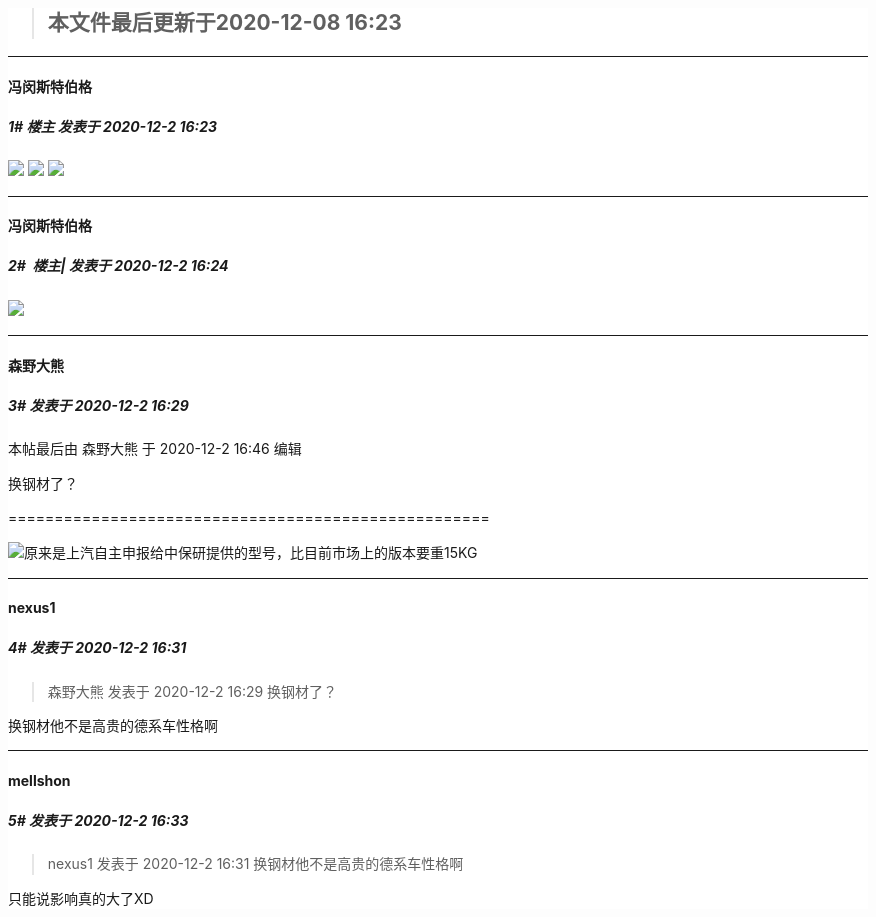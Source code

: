 > ## **本文件最后更新于2020-12-08 16:23** 


-----

####  冯闵斯特伯格  
##### 1#       楼主       发表于 2020-12-2 16:23


<img src="https://i.loli.net/2020/12/02/Sg6OMUBJQDoGlwn.png" referrerpolicy="no-referrer">
<img src="https://i.loli.net/2020/12/02/WzsLClnY9k1FJU5.png" referrerpolicy="no-referrer">
<img src="https://static.saraba1st.com/image/smiley/face2017/067.png" referrerpolicy="no-referrer">


-----

####  冯闵斯特伯格  
##### 2#         楼主| 发表于 2020-12-2 16:24


<img src="https://img.saraba1st.com/forum/202012/02/160818ulibycyzxiyhxsxs.jpg" referrerpolicy="no-referrer">


-----

####  森野大熊  
##### 3#       发表于 2020-12-2 16:29


 本帖最后由 森野大熊 于 2020-12-2 16:46 编辑 

换钢材了？

====================================================

<img src="https://static.saraba1st.com/image/smiley/face2017/049.png" referrerpolicy="no-referrer">原来是上汽自主申报给中保研提供的型号，比目前市场上的版本要重15KG


-----

####  nexus1  
##### 4#       发表于 2020-12-2 16:31


<blockquote>森野大熊 发表于 2020-12-2 16:29
换钢材了？</blockquote>
换钢材他不是高贵的德系车性格啊


-----

####  mellshon  
##### 5#       发表于 2020-12-2 16:33


<blockquote>nexus1 发表于 2020-12-2 16:31
换钢材他不是高贵的德系车性格啊</blockquote>
只能说影响真的大了XD
